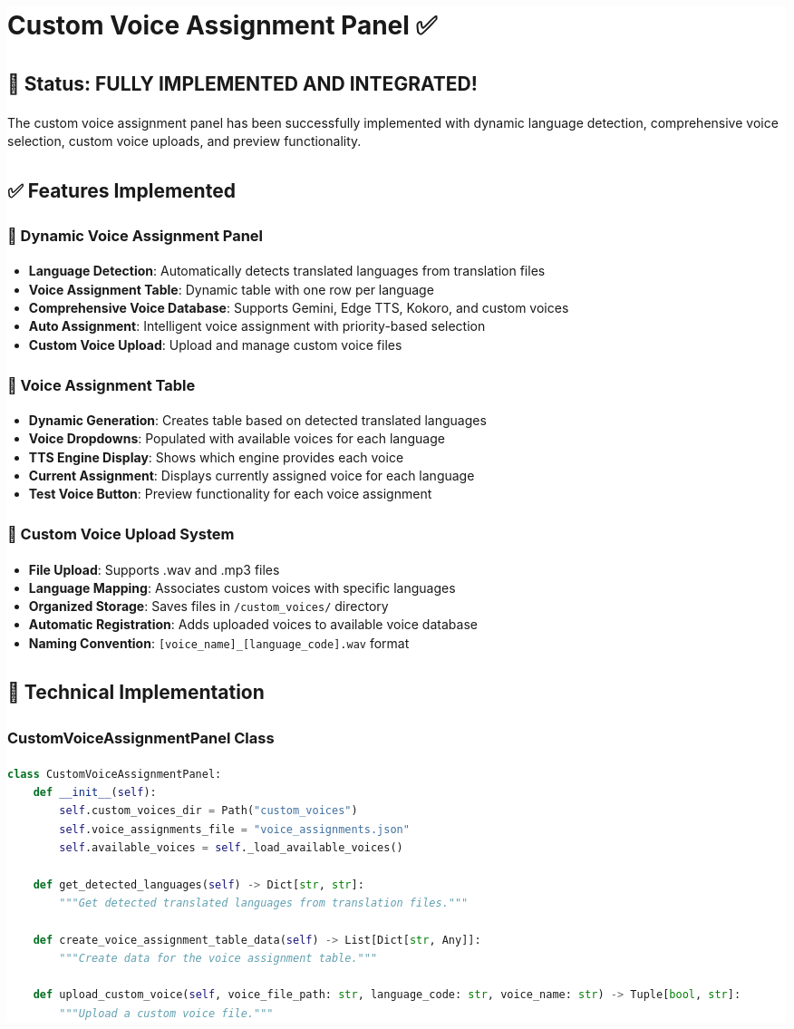 # Custom Voice Assignment Panel ✅

## 🎯 Status: FULLY IMPLEMENTED AND INTEGRATED!

The custom voice assignment panel has been successfully implemented with dynamic language detection, comprehensive voice selection, custom voice uploads, and preview functionality.

## ✅ Features Implemented

### **🎤 Dynamic Voice Assignment Panel**
- **Language Detection**: Automatically detects translated languages from translation files
- **Voice Assignment Table**: Dynamic table with one row per language
- **Comprehensive Voice Database**: Supports Gemini, Edge TTS, Kokoro, and custom voices
- **Auto Assignment**: Intelligent voice assignment with priority-based selection
- **Custom Voice Upload**: Upload and manage custom voice files

### **📜 Voice Assignment Table**
- **Dynamic Generation**: Creates table based on detected translated languages
- **Voice Dropdowns**: Populated with available voices for each language
- **TTS Engine Display**: Shows which engine provides each voice
- **Current Assignment**: Displays currently assigned voice for each language
- **Test Voice Button**: Preview functionality for each voice assignment

### **🧩 Custom Voice Upload System**
- **File Upload**: Supports .wav and .mp3 files
- **Language Mapping**: Associates custom voices with specific languages
- **Organized Storage**: Saves files in `/custom_voices/` directory
- **Automatic Registration**: Adds uploaded voices to available voice database
- **Naming Convention**: `[voice_name]_[language_code].wav` format

## 🔧 Technical Implementation

### **CustomVoiceAssignmentPanel Class**
```python
class CustomVoiceAssignmentPanel:
    def __init__(self):
        self.custom_voices_dir = Path("custom_voices")
        self.voice_assignments_file = "voice_assignments.json"
        self.available_voices = self._load_available_voices()
    
    def get_detected_languages(self) -> Dict[str, str]:
        """Get detected translated languages from translation files."""
        
    def create_voice_assignment_table_data(self) -> List[Dict[str, Any]]:
        """Create data for the voice assignment table."""
        
    def upload_custom_voice(self, voice_file_path: str, language_code: str, voice_name: str) -> Tuple[bool, str]:
        """Upload a custom voice file."""
```
